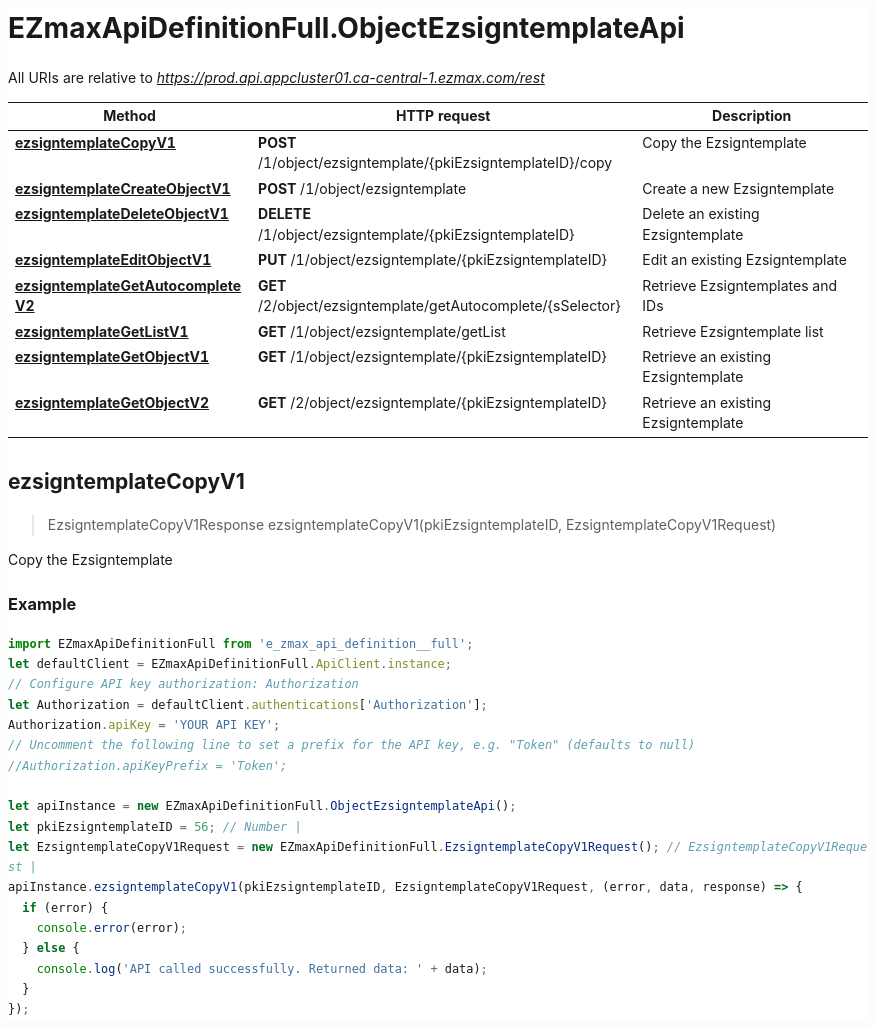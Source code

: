 # EZmaxApiDefinitionFull.ObjectEzsigntemplateApi

All URIs are relative to *https://prod.api.appcluster01.ca-central-1.ezmax.com/rest*

Method | HTTP request | Description
------------- | ------------- | -------------
[**ezsigntemplateCopyV1**](ObjectEzsigntemplateApi.md#ezsigntemplateCopyV1) | **POST** /1/object/ezsigntemplate/{pkiEzsigntemplateID}/copy | Copy the Ezsigntemplate
[**ezsigntemplateCreateObjectV1**](ObjectEzsigntemplateApi.md#ezsigntemplateCreateObjectV1) | **POST** /1/object/ezsigntemplate | Create a new Ezsigntemplate
[**ezsigntemplateDeleteObjectV1**](ObjectEzsigntemplateApi.md#ezsigntemplateDeleteObjectV1) | **DELETE** /1/object/ezsigntemplate/{pkiEzsigntemplateID} | Delete an existing Ezsigntemplate
[**ezsigntemplateEditObjectV1**](ObjectEzsigntemplateApi.md#ezsigntemplateEditObjectV1) | **PUT** /1/object/ezsigntemplate/{pkiEzsigntemplateID} | Edit an existing Ezsigntemplate
[**ezsigntemplateGetAutocompleteV2**](ObjectEzsigntemplateApi.md#ezsigntemplateGetAutocompleteV2) | **GET** /2/object/ezsigntemplate/getAutocomplete/{sSelector} | Retrieve Ezsigntemplates and IDs
[**ezsigntemplateGetListV1**](ObjectEzsigntemplateApi.md#ezsigntemplateGetListV1) | **GET** /1/object/ezsigntemplate/getList | Retrieve Ezsigntemplate list
[**ezsigntemplateGetObjectV1**](ObjectEzsigntemplateApi.md#ezsigntemplateGetObjectV1) | **GET** /1/object/ezsigntemplate/{pkiEzsigntemplateID} | Retrieve an existing Ezsigntemplate
[**ezsigntemplateGetObjectV2**](ObjectEzsigntemplateApi.md#ezsigntemplateGetObjectV2) | **GET** /2/object/ezsigntemplate/{pkiEzsigntemplateID} | Retrieve an existing Ezsigntemplate



## ezsigntemplateCopyV1

> EzsigntemplateCopyV1Response ezsigntemplateCopyV1(pkiEzsigntemplateID, EzsigntemplateCopyV1Request)

Copy the Ezsigntemplate



### Example

```javascript
import EZmaxApiDefinitionFull from 'e_zmax_api_definition__full';
let defaultClient = EZmaxApiDefinitionFull.ApiClient.instance;
// Configure API key authorization: Authorization
let Authorization = defaultClient.authentications['Authorization'];
Authorization.apiKey = 'YOUR API KEY';
// Uncomment the following line to set a prefix for the API key, e.g. "Token" (defaults to null)
//Authorization.apiKeyPrefix = 'Token';

let apiInstance = new EZmaxApiDefinitionFull.ObjectEzsigntemplateApi();
let pkiEzsigntemplateID = 56; // Number | 
let EzsigntemplateCopyV1Request = new EZmaxApiDefinitionFull.EzsigntemplateCopyV1Request(); // EzsigntemplateCopyV1Request | 
apiInstance.ezsigntemplateCopyV1(pkiEzsigntemplateID, EzsigntemplateCopyV1Request, (error, data, response) => {
  if (error) {
    console.error(error);
  } else {
    console.log('API called successfully. Returned data: ' + data);
  }
});
```
